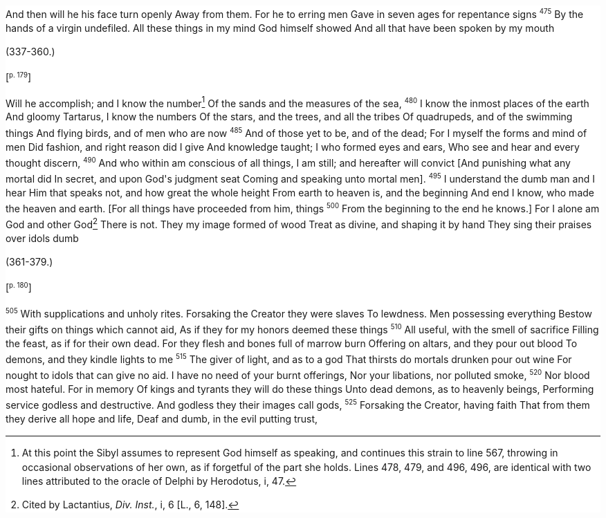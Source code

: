 And then will he his face turn openly
Away from them. For he to erring men
Gave in seven ages for repentance signs
<span id="v475"><sup><small>475</small></sup></span> By the hands of a virgin undefiled.
All these things in my mind God himself showed
And all that have been spoken by my mouth

(337-360.)

<span id="p179">[<sup><small>p. 179</small></sup>]</span>

Will he accomplish; and I know the number[^478]
Of the sands and the measures of the sea,
<span id="v480"><sup><small>480</small></sup></span> I know the inmost places of the earth
And gloomy Tartarus, I know the numbers
Of the stars, and the trees, and all the tribes
Of quadrupeds, and of the swimming things
And flying birds, and of men who are now
<span id="v485"><sup><small>485</small></sup></span> And of those yet to be, and of the dead;
For I myself the forms and mind of men
Did fashion, and right reason did I give
And knowledge taught; I who formed eyes and ears,
Who see and hear and every thought discern,
<span id="v490"><sup><small>490</small></sup></span> And who within am conscious of all things,
I am still; and hereafter will convict
[And punishing what any mortal did
In secret, and upon God's judgment seat
Coming and speaking unto mortal men].
<span id="v495"><sup><small>495</small></sup></span> I understand the dumb man and I hear
Him that speaks not, and how great the whole height
From earth to heaven is, and the beginning
And end I know, who made the heaven and earth.
[For all things have proceeded from him, things
<span id="v500"><sup><small>500</small></sup></span> From the beginning to the end he knows.]
For I alone am God and other God[^501]
There is not. They my image formed of wood
Treat as divine, and shaping it by hand
They sing their praises over idols dumb

(361-379.)

<span id="p180">[<sup><small>p. 180</small></sup>]</span>

<span id="v505"><sup><small>505</small></sup></span> With supplications and unholy rites.
Forsaking the Creator they were slaves
To lewdness. Men possessing everything
Bestow their gifts on things which cannot aid,
As if they for my honors deemed these things
<span id="v510"><sup><small>510</small></sup></span> All useful, with the smell of sacrifice
Filling the feast, as if for their own dead.
For they flesh and bones full of marrow burn
Offering on altars, and they pour out blood
To demons, and they kindle lights to me
<span id="v515"><sup><small>515</small></sup></span> The giver of light, and as to a god
That thirsts do mortals drunken pour out wine
For nought to idols that can give no aid.
I have no need of your burnt offerings,
Nor your libations, nor polluted smoke,
<span id="v520"><sup><small>520</small></sup></span> Nor blood most hateful. For in memory
Of kings and tyrants they will do these things
Unto dead demons, as to heavenly beings,
Performing service godless and destructive.
And godless they their images call gods,
<span id="v525"><sup><small>525</small></sup></span> Forsaking the Creator, having faith
That from them they derive all hope and life,
Deaf and dumb, in the evil putting trust,

[^1]: This eighth book is remarkably fragmentary, and touches on a wide range of topics. It is obviously of Christian authorship, and contains (lines 284-330) the famous Sibylline acrostic of the name of Jesus Christ. 1-4. Cited by Lactantius, _de Ira Dei_, xxiii [L., 7, 143].
[^5]: Tower-Comp. book iii, 119.
[^7]: 7-13. Comp. book iii, 190-195.
[^18]: A proverb found also in Plutarch, _de Sera Num. Vind._, and Sextus Empiricus, _Contra Mathem._, i, 13.
[^21]: 21, 22. Comp. 1 Tim. vi, 10.
[^60]: 60-62. Cited by Lactantius, _Div. Inst._, book 1, xl [L., 6, 179].
[^65]: _Thrice five_.—Emperors from Julius to Hadrian; a round number, but inexact. Comp. the first part of book v.
[^67]: _Gray-headed_.—Hadrian. Comp. book v, 66.
[^73]: _Child as god_.—Reference to the beautiful youth Antinous, whom Hadrian sought to deify.
[^86]: _Three_.—The Antonines. See book v, 72. Name.—Allusion probably to the Hebrew name _Adonai_, which it was thought to resemble.
[^87]: _One of them . . . old_.—Antoninus Pius.
[^92]: _Matricidal fugitive_.—Nero. Comp. book v, 490.
[^106]: 106-109. Cited by Lactantius, _Div. Ind._, vii, 24 [L., 6, 808].
[^116]: Perhaps an allusion to the imagery of Rev. xii, 17; xiii, 1, as associated in the thought of the writer with the end of the world.
[^142]: Comp. Job. i, 21.
[^163]: 163-165. Comp. book iii, 68-72.
[^174]: _Sixth race_.—Referring to the Antonines, and reckoning the preceding generations as (1) the Cæsars; (2) the Flavii; (3) Nerva; (4) Trajan; and (5) Hadrian.
[^176]: _Another king_.—Referring perhaps to Septemius Severus.
[^182]: _Thrice five_.—The same as those referred to in line 65.
[^184]: Phenix.—Fabulous Egyptian bird, said to appear once in, five hundred years. See Herod., ii, 73; Pliny, _Nat. Hist_., x, 2; Clem. Rom., 1 _Cor_., xxv [G., 1, 261-276], According to Tacitus (_Annal._, vi, 28), the fourth appearance, of the Phenix occurred in the reign of Tiberius.
[^193]: _To rule with Ares_.—The matricidal fugitive of line 92, returning as antichrist. This whole passage is apocalyptic, and no exact conformity to history need be sought.
[^195]: The number 948 is the numerical value of the Greek letters in the name Rome ({Greek _r_}=100, {Greek _w_}=800, {Greek _m_}=40, {Greek _h_}=8, = {Greek _Rw'mh_}). Nine hundred and forty-eight years after the founding of Rome extends to about 196 of our era, and the reign of Septimius Severus.
[^199]: _Wretched_.—Comp. book v, 74, and the close of book vii.
[^203]: _From the Asian land_.—Another allusion to Nero. His ascending the Trojan car is metaphorical of his supposed coming with war chariots from the east, and all the force and fury of Ares.
[^208]: 208-209. Comp. book xiv, 21, 22.
[^211]: 211, 222. Fragments of sentiments found in other books. Comp. iii, 453-455.
[^223]: _A holy Lord_.—The Messiah. Comp. book iii, 58.
[^243]: 243-247. Comp. book i, 217-221.
[^251]: Comp. book ii, 251, and Lactantius, _Div. Inst._, vii, 16 [L., 6, 191, 792].
[^257]: Apparent allusion to Rev. xx, 1-3.
[^260]: _Wooden house_.—A coffin.
[^261]: _Generation tenth_.—Supposed by the Sybil to be the last. Comp. book vii, 133.
[^263]: _Female_.—The woman symbolically portrayed in Rev. xvii, 1-6. Comp. book iii, 92, note.
[^270]: 270-274. Comp. book i, 427-432.
[^276]: 276-218. Comp. book iii, 781-783, and Lactantius, _Div. Inst._, vii, 24 [L., 6, 811]. What follows between these lines and the acrostic is fragmentary. The remaining words, translated in our text, show that the general subject was that of judgment of God and the end of the world.
[^281]: _Winter . . . summer_.—Cited in Lactantius, _Div. Inst._, vii, 16 [L., 61 792]. 282 appears in full, book xiv, 381.
[^284]: 284-330. This passage is celebrated as being an acrostic of thirty-four lines in the Greek text, the first letters of which lines form the title given above, namely, JESUS CHRIST, SON OF GOD, SAVIOUR, CROSS. It is quoted in full by Eusebius in his report of Constantine's Oration to the Assembly of the Saints, xviii [G., 20, 1288, 1289], and, excepting the seven lines representing the word CROSS, by Augustine, _de Civitate Dei_, xviii, 123 [L., 41, 5791. We give in our text a faithful translation of the Greek without any {footnote p. 172} attempt to transfer it into a corresponding English acrostic, but in the Appendix of this volume (pp. 274-277) the reader may find several English translations which aim to reproduce the acrostic form of the original. To the picture of the day of judgment as given in this acrostic there is obvious allusion at the beginning of the famous medieval hymn:
[^293]: 293, 294. Cited by Lactantius, _Div. Inst._, vii, 19 [L., 6, 798].
[^313]: 313, 314. Cited by Lactantius, _Div. Inst._, vii, 16 [L., 6, 792].
[^316]: 316-318. Cited by Lactantius, _Div. Inst._, vii, 20 [L., 6, 798].
[^322]: _The Wood_.—The Cross. Comp. book vi, 33-36.
[^326]: _Illumination_.—The grace of baptism. Comp. line 360 below, and note on book i, 411.
[^339]: 339-341. Cited by Lactantius, _Div. Inst._, iv, 16 [L., 6, 498].
[^363]: 363-369. Comp. book i, 432-431.
[^372]: _Evil for good_.—Several MSS. here read _good for evil_. The sense is
[^380]: 380-386, also 387-390, are cited by Lactantius, _Div. Inst._, iv, 18 [L., 6, 506]. 12 (279-801.)
[^401]: _Measure_.—“In his suffering,” says Lactantius, “he stretched forth his hands and measured out the world, that even then he might show that a great multitude, collected out of all languages and tribes, from the rising of the sun even to the setting, was about to come under his wings and to receive on their foreheads that great and lofty sign.” _Div. Inst._, iv, 26 [L., 6, 530].
[^404]: 404-406. Cited by Lactantius, _Div. Inst._, iv, 19 [L., 6, 511].
[^411]: _Into Hades_.—This doctrine of Christ's descent into Hades is found in the well-known clause of the Apostles' Creed, and claims for its biblical support the language of Psa. xvi, 9 (comp. Acts ii, 25-27); Rom. x, 7; Eph. iv, 8-10; 1 Pet. iii, 18-20. It is found also in Justin Martyr, _Trypho_, 72 [G., 6, 645]; Irenæus, _Adv. Hær._, iii, xx, 4 [G. 7, 945], and iv, xxvii, 2 [G., 7, 1058]; Clem. Alex., _Strom._, vi, chap. vi [G., 9, 265-275]; Tertullian, _de Anima_, chaps. vii [L., 2, 657] and lv [L., 2, 742-745]; Origen, _adv. Celsus_, ii, 43 [G., 11, 864].
[^414]: 414-417. Cited by Lactantius, _Div. Inst._, iv, 19 [L., 6, 513].
[^426]: Comp. book iii, 30, note.
[^430]: _Rejoice_.—Comp. Zech. ix, 9; Matt. xxi, 6; John xii, 15.
[^433]: 433-436. Cited by Lactantius, _Div. Inst._, vii, 18 [L, 6, 796].
[^448]: 448-475. Comp. similar passage in book ii, 243-263, and book iii, 97-111; and also Lactantius, _Div. Inst._, vii, 16 [L., 6, 791, 792]. All these prophecies are obviously derived from corresponding Scripture passages.
[^478]: At this point the Sibyl assumes to represent God himself as speaking, and continues this strain to line 567, throwing in occasional observations of her own, as if forgetful of the part she holds. Lines 478, 479, and 496, 496, are identical with two lines attributed to the oracle of Delphi by Herodotus, i, 47.
[^501]: Cited by Lactantius, _Div. Inst._, i, 6 [L., 6, 148].
[^530]: _Life and of death_.—Comp. Dent. xxx, 15, 19, and also the opening words of the “Teaching of the Twelve Apostles.”
[^546]: Comp. book ii, 363; iii, 105.
[^547]: 547-551. Cited by Lactantius, _Div. Inst._, vii, 20 [L., 6, 799].
[^554]: 554-560. The import of these lines is very obscure and uncertain.
[^561]: 561-565. Comp. book ii, 397-403.
[^642]: 642-669. These lines, which conclude the book, are a fragment, which may have once been naturally connected with what now precedes by intervening lines no longer extant. As they now stand they have no natural connection with the preceding passage, and appear mutilated both at beginning and end. (473-490.)